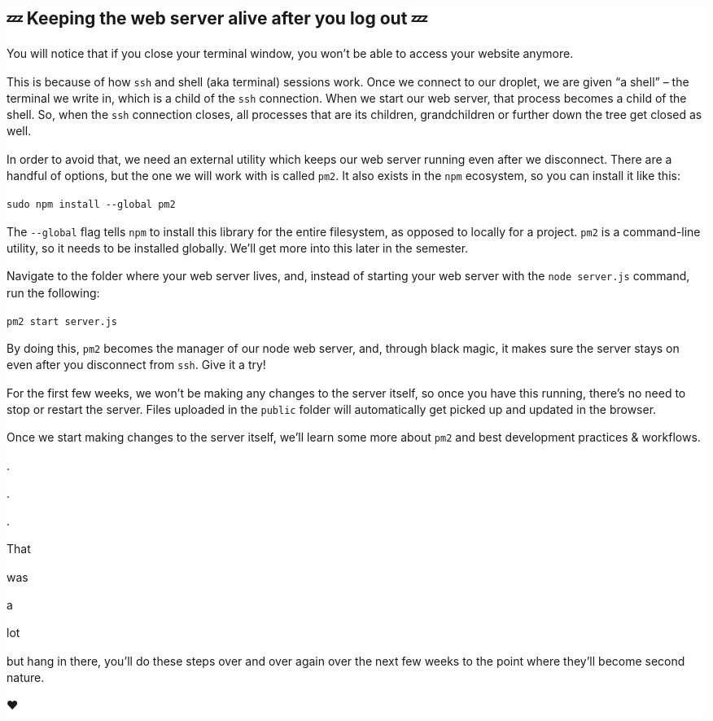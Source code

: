 ## 💤 Keeping the web server alive after you log out 💤

You will notice that if you close your terminal window, you won’t be able to access your website anymore. 

This is because of how `ssh` and shell (aka terminal) sessions work. Once we connect to our droplet, we are given “a shell” – the terminal we write in, which is a child of the `ssh` connection. When we start our web server, that process becomes a child of the shell. So, when the `ssh` connection closes, all processes that are its children, grandchildren or further down the tree get closed as well.

In order to avoid that, we need an external utility which keeps our web server running even after we disconnect. There are a handful of options, but the one we will work with is called `pm2`. It also exists in the `npm` ecosystem, so you can install it like this:

`sudo npm install --global pm2`

The `--global` flag tells `npm` to install this library for the entire filesystem, as opposed to locally for a project. `pm2` is a command-line utility, so it needs to be installed globally. We’ll get more into this later in the semester.

Navigate to the folder where your web server lives, and, instead of starting your web server with the `node server.js` command, run the following:

```bash
pm2 start server.js
```

By doing this, `pm2` becomes the manager of our node web server, and, through black magic, it makes sure the server stays on even after you disconnect from `ssh`. Give it a try!

For the first few weeks, we won’t be making any changes to the server itself, so once you have this running, there’s no need to stop or restart the server. Files uploaded in the `public` folder will automatically get picked up and updated in the browser.

Once we start making changes to the server itself, we’ll learn some more about `pm2` and best development practices & workflows.

.

.

.

That

was

a

lot

but hang in there, you’ll do these steps over and over again over the next few weeks to the point where they’ll become second nature.

❤️
